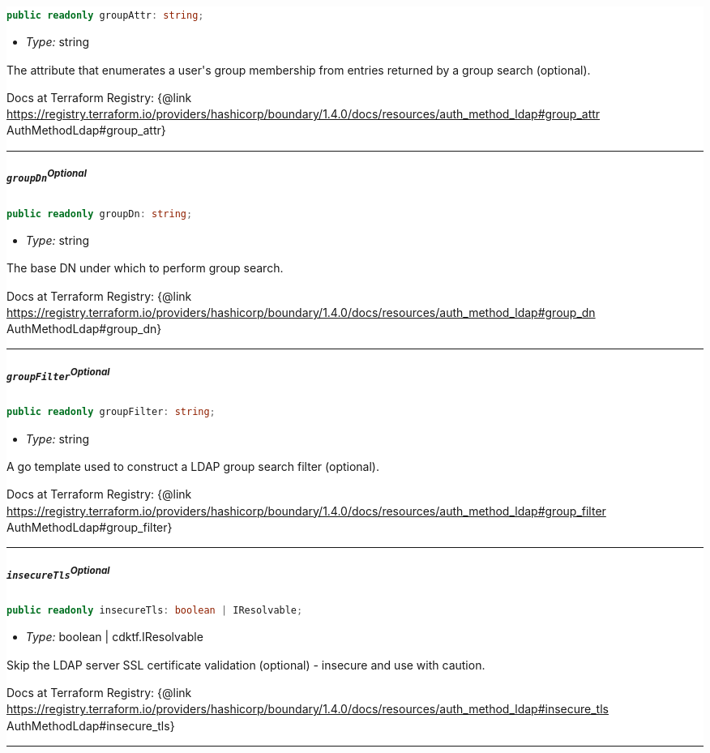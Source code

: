 ```typescript
public readonly groupAttr: string;
```

- *Type:* string

The attribute that enumerates a user's group membership from entries returned by a group search (optional).

Docs at Terraform Registry: {@link https://registry.terraform.io/providers/hashicorp/boundary/1.4.0/docs/resources/auth_method_ldap#group_attr AuthMethodLdap#group_attr}

---

##### `groupDn`<sup>Optional</sup> <a name="groupDn" id="@cdktf/provider-boundary.authMethodLdap.AuthMethodLdapConfig.property.groupDn"></a>

```typescript
public readonly groupDn: string;
```

- *Type:* string

The base DN under which to perform group search.

Docs at Terraform Registry: {@link https://registry.terraform.io/providers/hashicorp/boundary/1.4.0/docs/resources/auth_method_ldap#group_dn AuthMethodLdap#group_dn}

---

##### `groupFilter`<sup>Optional</sup> <a name="groupFilter" id="@cdktf/provider-boundary.authMethodLdap.AuthMethodLdapConfig.property.groupFilter"></a>

```typescript
public readonly groupFilter: string;
```

- *Type:* string

A go template used to construct a LDAP group search filter (optional).

Docs at Terraform Registry: {@link https://registry.terraform.io/providers/hashicorp/boundary/1.4.0/docs/resources/auth_method_ldap#group_filter AuthMethodLdap#group_filter}

---

##### `insecureTls`<sup>Optional</sup> <a name="insecureTls" id="@cdktf/provider-boundary.authMethodLdap.AuthMethodLdapConfig.property.insecureTls"></a>

```typescript
public readonly insecureTls: boolean | IResolvable;
```

- *Type:* boolean | cdktf.IResolvable

Skip the LDAP server SSL certificate validation (optional) - insecure and use with caution.

Docs at Terraform Registry: {@link https://registry.terraform.io/providers/hashicorp/boundary/1.4.0/docs/resources/auth_method_ldap#insecure_tls AuthMethodLdap#insecure_tls}

---